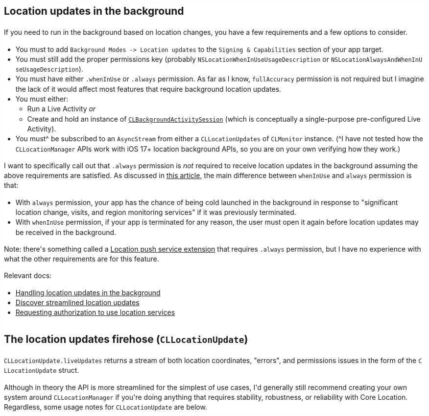 ## Location updates in the background

If you need to run in the background based on location changes, you have a few requirements and a few options to consider.

- You must to add `Background Modes -> Location updates` to the `Signing & Capabilities` section of your app target.
- You must still add the proper permissions key (probably `NSLocationWhenInUseUsageDescription` or `NSLocationAlwaysAndWhenInUseUsageDescription`).
- You must have either `.whenInUse` or `.always` permission. As far as I know, `fullAccuracy` permission is not required but I imagine the lack of it would affect most features that require background location updates.
- You must either:
	- Run a Live Activity _or_
	- Create and hold an instance of [`CLBackgroundActivitySession`](https://developer.apple.com/documentation/corelocation/clbackgroundactivitysession-3mzv3) (which is conceptually a single-purpose pre-configured Live Activity).
- You must^ be subscribed to an `AsyncStream` from either a `CLLocationUpdates` of `CLMonitor` instance. (^I have not tested how the `CLLocationManager` APIs work with iOS 17+ location background APIs, so you are on your own verifying how they work.)

I want to specifically call out that `.always` permission is _not_ required to receive location updates in the background assuming the above requirements are satisfied. As discussed in [this article](https://developer.apple.com/documentation/corelocation/requesting-authorization-to-use-location-services), the main difference between `whenInUse` and `always` permission is that:

- With `always` permission, your app has the chance of being cold launched in the background in response to "significant location change, visits, and region monitoring services" if it was previously terminated.
- With `whenInUse` permission, if your app is terminated for any reason, the user must open it again before location updates may be received in the background.

Note: there's something called a [Location push service extension](https://developer.apple.com/documentation/corelocation/creating-a-location-push-service-extension) that requires `.always` permission, but I have no experience with what the other requirements are for this feature.

Relevant docs:

- [Handling location updates in the background](https://developer.apple.com/documentation/corelocation/handling-location-updates-in-the-background)
- [Discover streamlined location updates](https://developer.apple.com/videos/play/wwdc2023/10180)
- [Requesting authorization to use location services](https://developer.apple.com/documentation/corelocation/requesting-authorization-to-use-location-services)

## The location updates firehose (`CLLocationUpdate`)

`CLLocationUpdate.liveUpdates` returns a stream of both location coordinates, "errors", and permissions issues in the form of the `CLLocationUpdate` struct.

Although in theory the API is more streamlined for the simplest of use cases, I'd generally still recommend creating your own system around `CLLocationManager` if you're doing anything that requires stability, robustness, or reliability with Core Location. Regardless, some usage notes for `CLLocationUpdate` are below.
